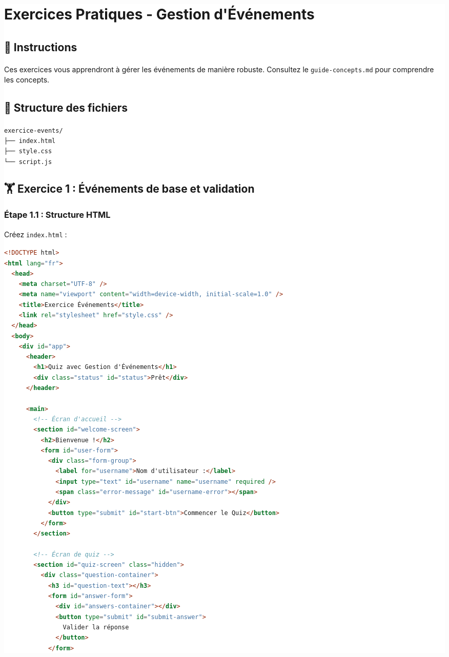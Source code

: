 # Exercices Pratiques - Gestion d'Événements

## 🎯 Instructions

Ces exercices vous apprendront à gérer les événements de manière robuste. Consultez le `guide-concepts.md` pour comprendre les concepts.

## 📁 Structure des fichiers

```
exercice-events/
├── index.html
├── style.css
└── script.js
```

## 🏋️ Exercice 1 : Événements de base et validation

### Étape 1.1 : Structure HTML

Créez `index.html` :

```html
<!DOCTYPE html>
<html lang="fr">
  <head>
    <meta charset="UTF-8" />
    <meta name="viewport" content="width=device-width, initial-scale=1.0" />
    <title>Exercice Événements</title>
    <link rel="stylesheet" href="style.css" />
  </head>
  <body>
    <div id="app">
      <header>
        <h1>Quiz avec Gestion d'Événements</h1>
        <div class="status" id="status">Prêt</div>
      </header>

      <main>
        <!-- Écran d'accueil -->
        <section id="welcome-screen">
          <h2>Bienvenue !</h2>
          <form id="user-form">
            <div class="form-group">
              <label for="username">Nom d'utilisateur :</label>
              <input type="text" id="username" name="username" required />
              <span class="error-message" id="username-error"></span>
            </div>
            <button type="submit" id="start-btn">Commencer le Quiz</button>
          </form>
        </section>

        <!-- Écran de quiz -->
        <section id="quiz-screen" class="hidden">
          <div class="question-container">
            <h3 id="question-text"></h3>
            <form id="answer-form">
              <div id="answers-container"></div>
              <button type="submit" id="submit-answer">
                Valider la réponse
              </button>
            </form>
```